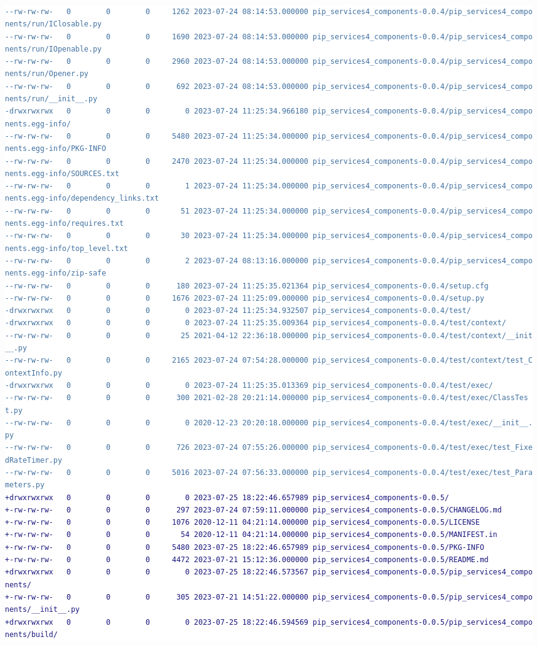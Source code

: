 ```diff
--rw-rw-rw-   0        0        0     1262 2023-07-24 08:14:53.000000 pip_services4_components-0.0.4/pip_services4_components/run/IClosable.py
--rw-rw-rw-   0        0        0     1690 2023-07-24 08:14:53.000000 pip_services4_components-0.0.4/pip_services4_components/run/IOpenable.py
--rw-rw-rw-   0        0        0     2960 2023-07-24 08:14:53.000000 pip_services4_components-0.0.4/pip_services4_components/run/Opener.py
--rw-rw-rw-   0        0        0      692 2023-07-24 08:14:53.000000 pip_services4_components-0.0.4/pip_services4_components/run/__init__.py
-drwxrwxrwx   0        0        0        0 2023-07-24 11:25:34.966180 pip_services4_components-0.0.4/pip_services4_components.egg-info/
--rw-rw-rw-   0        0        0     5480 2023-07-24 11:25:34.000000 pip_services4_components-0.0.4/pip_services4_components.egg-info/PKG-INFO
--rw-rw-rw-   0        0        0     2470 2023-07-24 11:25:34.000000 pip_services4_components-0.0.4/pip_services4_components.egg-info/SOURCES.txt
--rw-rw-rw-   0        0        0        1 2023-07-24 11:25:34.000000 pip_services4_components-0.0.4/pip_services4_components.egg-info/dependency_links.txt
--rw-rw-rw-   0        0        0       51 2023-07-24 11:25:34.000000 pip_services4_components-0.0.4/pip_services4_components.egg-info/requires.txt
--rw-rw-rw-   0        0        0       30 2023-07-24 11:25:34.000000 pip_services4_components-0.0.4/pip_services4_components.egg-info/top_level.txt
--rw-rw-rw-   0        0        0        2 2023-07-24 08:13:16.000000 pip_services4_components-0.0.4/pip_services4_components.egg-info/zip-safe
--rw-rw-rw-   0        0        0      180 2023-07-24 11:25:35.021364 pip_services4_components-0.0.4/setup.cfg
--rw-rw-rw-   0        0        0     1676 2023-07-24 11:25:09.000000 pip_services4_components-0.0.4/setup.py
-drwxrwxrwx   0        0        0        0 2023-07-24 11:25:34.932507 pip_services4_components-0.0.4/test/
-drwxrwxrwx   0        0        0        0 2023-07-24 11:25:35.009364 pip_services4_components-0.0.4/test/context/
--rw-rw-rw-   0        0        0       25 2021-04-12 22:36:18.000000 pip_services4_components-0.0.4/test/context/__init__.py
--rw-rw-rw-   0        0        0     2165 2023-07-24 07:54:28.000000 pip_services4_components-0.0.4/test/context/test_ContextInfo.py
-drwxrwxrwx   0        0        0        0 2023-07-24 11:25:35.013369 pip_services4_components-0.0.4/test/exec/
--rw-rw-rw-   0        0        0      300 2021-02-28 20:21:14.000000 pip_services4_components-0.0.4/test/exec/ClassTest.py
--rw-rw-rw-   0        0        0        0 2020-12-23 20:20:18.000000 pip_services4_components-0.0.4/test/exec/__init__.py
--rw-rw-rw-   0        0        0      726 2023-07-24 07:55:26.000000 pip_services4_components-0.0.4/test/exec/test_FixedRateTimer.py
--rw-rw-rw-   0        0        0     5016 2023-07-24 07:56:33.000000 pip_services4_components-0.0.4/test/exec/test_Parameters.py
+drwxrwxrwx   0        0        0        0 2023-07-25 18:22:46.657989 pip_services4_components-0.0.5/
+-rw-rw-rw-   0        0        0      297 2023-07-24 07:59:11.000000 pip_services4_components-0.0.5/CHANGELOG.md
+-rw-rw-rw-   0        0        0     1076 2020-12-11 04:21:14.000000 pip_services4_components-0.0.5/LICENSE
+-rw-rw-rw-   0        0        0       54 2020-12-11 04:21:14.000000 pip_services4_components-0.0.5/MANIFEST.in
+-rw-rw-rw-   0        0        0     5480 2023-07-25 18:22:46.657989 pip_services4_components-0.0.5/PKG-INFO
+-rw-rw-rw-   0        0        0     4472 2023-07-21 15:12:36.000000 pip_services4_components-0.0.5/README.md
+drwxrwxrwx   0        0        0        0 2023-07-25 18:22:46.573567 pip_services4_components-0.0.5/pip_services4_components/
+-rw-rw-rw-   0        0        0      305 2023-07-21 14:51:22.000000 pip_services4_components-0.0.5/pip_services4_components/__init__.py
+drwxrwxrwx   0        0        0        0 2023-07-25 18:22:46.594569 pip_services4_components-0.0.5/pip_services4_components/build/
```